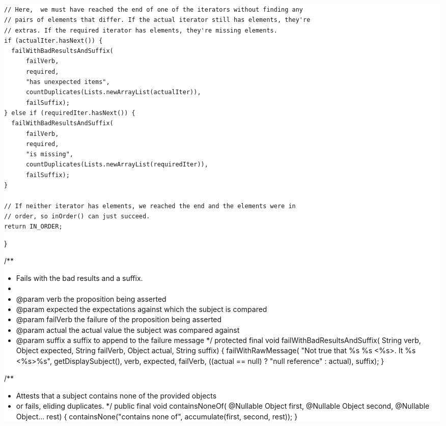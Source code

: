     // Here,  we must have reached the end of one of the iterators without finding any
    // pairs of elements that differ. If the actual iterator still has elements, they're
    // extras. If the required iterator has elements, they're missing elements.
    if (actualIter.hasNext()) {
      failWithBadResultsAndSuffix(
          failVerb,
          required,
          "has unexpected items",
          countDuplicates(Lists.newArrayList(actualIter)),
          failSuffix);
    } else if (requiredIter.hasNext()) {
      failWithBadResultsAndSuffix(
          failVerb,
          required,
          "is missing",
          countDuplicates(Lists.newArrayList(requiredIter)),
          failSuffix);
    }

    // If neither iterator has elements, we reached the end and the elements were in
    // order, so inOrder() can just succeed.
    return IN_ORDER;
  }

  /**
   * Fails with the bad results and a suffix.
   *
   * @param verb the proposition being asserted
   * @param expected the expectations against which the subject is compared
   * @param failVerb the failure of the proposition being asserted
   * @param actual the actual value the subject was compared against
   * @param suffix a suffix to append to the failure message
   */
  protected final void failWithBadResultsAndSuffix(
      String verb, Object expected, String failVerb, Object actual, String suffix) {
    failWithRawMessage(
        "Not true that %s %s <%s>. It %s <%s>%s",
        getDisplaySubject(),
        verb,
        expected,
        failVerb,
        ((actual == null) ? "null reference" : actual),
        suffix);
  }

  /**
   * Attests that a subject contains none of the provided objects
   * or fails, eliding duplicates.
   */
  public final void containsNoneOf(
      @Nullable Object first, @Nullable Object second, @Nullable Object... rest) {
    containsNone("contains none of", accumulate(first, second, rest));
  }
